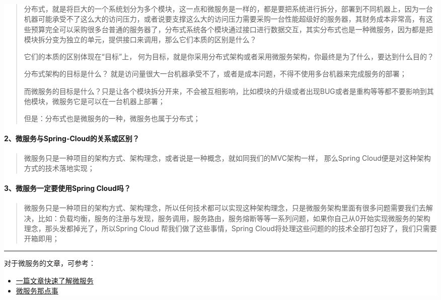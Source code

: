 > 分布式，就是将巨大的一个系统划分为多个模块，这一点和微服务是一样的，都是要把系统进行拆分，部署到不同机器上，因为一台机器可能承受不了这么大的访问压力，或者说要支撑这么大的访问压力需要采购一台性能超级好的服务器，其财务成本非常高，有这些预算完全可以采购很多台普通的服务器了，分布式系统各个模块通过接口进行数据交互，其实分布式也是一种微服务，因为都是把模块拆分变为独立的单元，提供接口来调用，那么它们本质的区别是什么？
>
> 它们的本质的区别体现在“目标”上， 何为目标，就是你采用分布式架构或者采用微服务架构，你最终是为了什么，要达到什么目的？
>
> 分布式架构的目标是什么？ 就是访问量很大一台机器承受不了，或者是成本问题，不得不使用多台机器来完成服务的部署；
>
> 而微服务的目标是什么？只是让各个模块拆分开来，不会被互相影响，比如模块的升级或者出现BUG或者是重构等等都不要影响到其他模块，微服务它是可以在一台机器上部署；
>
> 但是：分布式也是微服务的一种，微服务也属于分布式；

#### 2、微服务与Spring-Cloud的关系或区别？

> 微服务只是一种项目的架构方式、架构理念，或者说是一种概念，就如同我们的MVC架构一样， 那么Spring Cloud便是对这种架构方式的技术落地实现；

#### 3、微服务一定要使用Spring Cloud吗？

> 微服务只是一种项目的架构方式、架构理念，所以任何技术都可以实现这种架构理念，只是微服务架构里面有很多问题需要我们去解决，比如：负载均衡，服务的注册与发现，服务调用，服务路由，服务熔断等等一系列问题，如果你自己从0开始实现微服务的架构理念，那头发都掉光了，所以Spring Cloud 帮我们做了这些事情，Spring Cloud将处理这些问题的的技术全部打包好了，我们只需要开箱即用；

------

对于微服务的文章，可参考：

- [一篇文章快速了解微服务](http://dockone.io/article/3687)
- [微服务那点事](https://developer.aliyun.com/article/2764)

